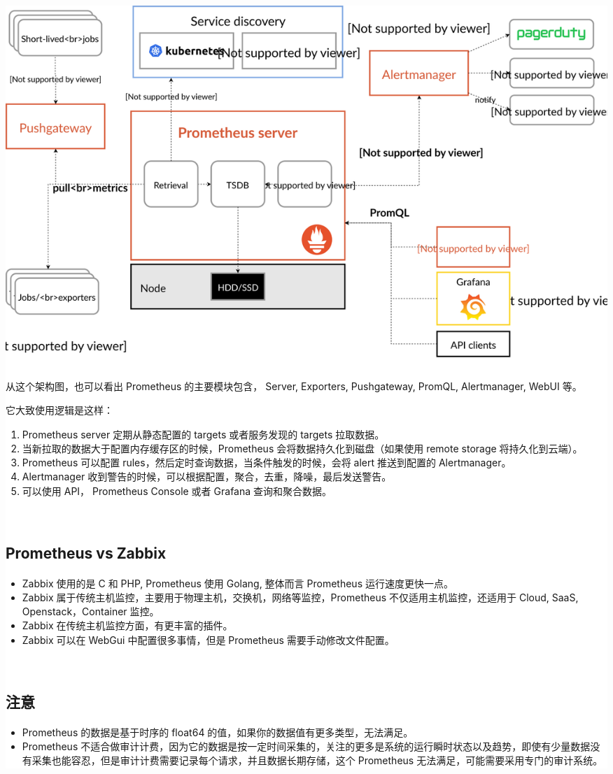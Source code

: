 ​![architecture](assets/architecture-20230730104742-a2qoutm.svg)​

从这个架构图，也可以看出 Prometheus 的主要模块包含， Server,  Exporters, Pushgateway, PromQL, Alertmanager, WebUI 等。

它大致使用逻辑是这样：

1. Prometheus server 定期从静态配置的 targets 或者服务发现的 targets 拉取数据。
2. 当新拉取的数据大于配置内存缓存区的时候，Prometheus 会将数据持久化到磁盘（如果使用 remote storage 将持久化到云端）。
3. Prometheus 可以配置 rules，然后定时查询数据，当条件触发的时候，会将 alert 推送到配置的 Alertmanager。
4. Alertmanager 收到警告的时候，可以根据配置，聚合，去重，降噪，最后发送警告。
5. 可以使用 API， Prometheus Console 或者 Grafana 查询和聚合数据。

‍

## Prometheus vs Zabbix

* Zabbix 使用的是 C 和 PHP, Prometheus 使用 Golang, 整体而言 Prometheus 运行速度更快一点。
* Zabbix 属于传统主机监控，主要用于物理主机，交换机，网络等监控，Prometheus 不仅适用主机监控，还适用于 Cloud, SaaS, Openstack，Container 监控。
* Zabbix 在传统主机监控方面，有更丰富的插件。
* Zabbix 可以在 WebGui 中配置很多事情，但是 Prometheus 需要手动修改文件配置。

‍

## 注意

* Prometheus 的数据是基于时序的 float64 的值，如果你的数据值有更多类型，无法满足。
* Prometheus  不适合做审计计费，因为它的数据是按一定时间采集的，关注的更多是系统的运行瞬时状态以及趋势，即使有少量数据没有采集也能容忍，但是审计计费需要记录每个请求，并且数据长期存储，这个  Prometheus 无法满足，可能需要采用专门的审计系统。
